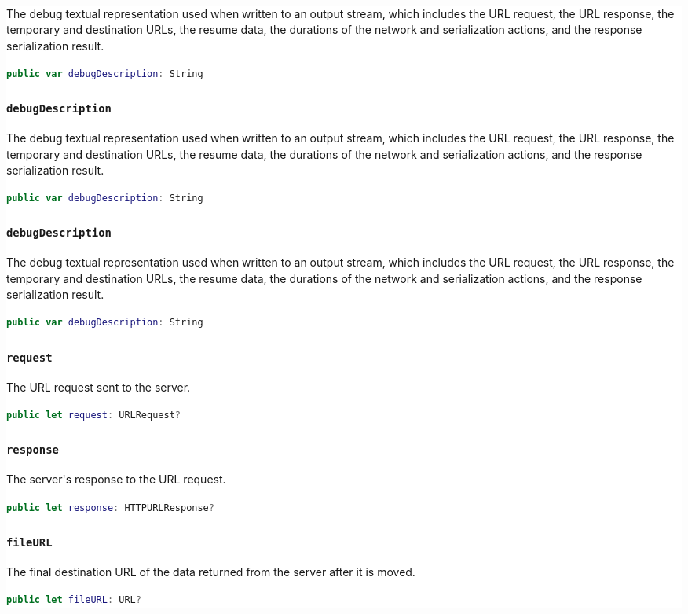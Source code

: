 The debug textual representation used when written to an output stream, which includes the URL request, the URL
response, the temporary and destination URLs, the resume data, the durations of the network and serialization
actions, and the response serialization result.

``` swift
public var debugDescription: String 
```

### `debugDescription`

The debug textual representation used when written to an output stream, which includes the URL request, the URL
response, the temporary and destination URLs, the resume data, the durations of the network and serialization
actions, and the response serialization result.

``` swift
public var debugDescription: String 
```

### `debugDescription`

The debug textual representation used when written to an output stream, which includes the URL request, the URL
response, the temporary and destination URLs, the resume data, the durations of the network and serialization
actions, and the response serialization result.

``` swift
public var debugDescription: String 
```

### `request`

The URL request sent to the server.

``` swift
public let request: URLRequest?
```

### `response`

The server's response to the URL request.

``` swift
public let response: HTTPURLResponse?
```

### `fileURL`

The final destination URL of the data returned from the server after it is moved.

``` swift
public let fileURL: URL?
```
